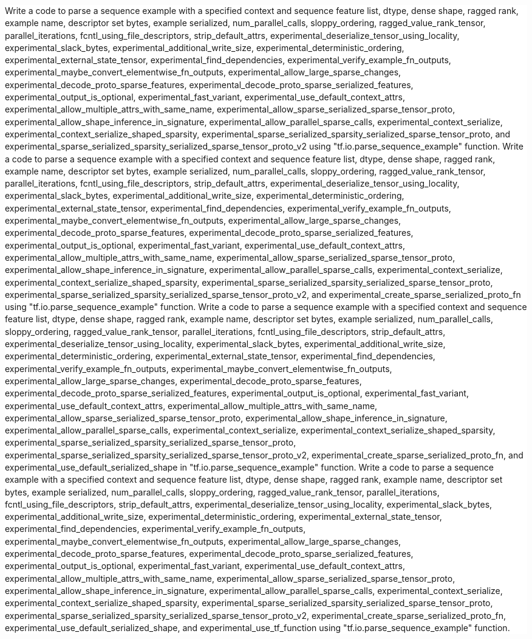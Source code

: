 Write a code to parse a sequence example with a specified context and sequence feature list, dtype, dense shape, ragged rank, example name, descriptor set bytes, example serialized, num_parallel_calls, sloppy_ordering, ragged_value_rank_tensor, parallel_iterations, fcntl_using_file_descriptors, strip_default_attrs, experimental_deserialize_tensor_using_locality, experimental_slack_bytes, experimental_additional_write_size, experimental_deterministic_ordering, experimental_external_state_tensor, experimental_find_dependencies, experimental_verify_example_fn_outputs, experimental_maybe_convert_elementwise_fn_outputs, experimental_allow_large_sparse_changes, experimental_decode_proto_sparse_features, experimental_decode_proto_sparse_serialized_features, experimental_output_is_optional, experimental_fast_variant, experimental_use_default_context_attrs, experimental_allow_multiple_attrs_with_same_name, experimental_allow_sparse_serialized_sparse_tensor_proto, experimental_allow_shape_inference_in_signature, experimental_allow_parallel_sparse_calls, experimental_context_serialize, experimental_context_serialize_shaped_sparsity, experimental_sparse_serialized_sparsity_serialized_sparse_tensor_proto, and experimental_sparse_serialized_sparsity_serialized_sparse_tensor_proto_v2 using "tf.io.parse_sequence_example" function.
Write a code to parse a sequence example with a specified context and sequence feature list, dtype, dense shape, ragged rank, example name, descriptor set bytes, example serialized, num_parallel_calls, sloppy_ordering, ragged_value_rank_tensor, parallel_iterations, fcntl_using_file_descriptors, strip_default_attrs, experimental_deserialize_tensor_using_locality, experimental_slack_bytes, experimental_additional_write_size, experimental_deterministic_ordering, experimental_external_state_tensor, experimental_find_dependencies, experimental_verify_example_fn_outputs, experimental_maybe_convert_elementwise_fn_outputs, experimental_allow_large_sparse_changes, experimental_decode_proto_sparse_features, experimental_decode_proto_sparse_serialized_features, experimental_output_is_optional, experimental_fast_variant, experimental_use_default_context_attrs, experimental_allow_multiple_attrs_with_same_name, experimental_allow_sparse_serialized_sparse_tensor_proto, experimental_allow_shape_inference_in_signature, experimental_allow_parallel_sparse_calls, experimental_context_serialize, experimental_context_serialize_shaped_sparsity, experimental_sparse_serialized_sparsity_serialized_sparse_tensor_proto, experimental_sparse_serialized_sparsity_serialized_sparse_tensor_proto_v2, and experimental_create_sparse_serialized_proto_fn using "tf.io.parse_sequence_example" function.
Write a code to parse a sequence example with a specified context and sequence feature list, dtype, dense shape, ragged rank, example name, descriptor set bytes, example serialized, num_parallel_calls, sloppy_ordering, ragged_value_rank_tensor, parallel_iterations, fcntl_using_file_descriptors, strip_default_attrs, experimental_deserialize_tensor_using_locality, experimental_slack_bytes, experimental_additional_write_size, experimental_deterministic_ordering, experimental_external_state_tensor, experimental_find_dependencies, experimental_verify_example_fn_outputs, experimental_maybe_convert_elementwise_fn_outputs, experimental_allow_large_sparse_changes, experimental_decode_proto_sparse_features, experimental_decode_proto_sparse_serialized_features, experimental_output_is_optional, experimental_fast_variant, experimental_use_default_context_attrs, experimental_allow_multiple_attrs_with_same_name, experimental_allow_sparse_serialized_sparse_tensor_proto, experimental_allow_shape_inference_in_signature, experimental_allow_parallel_sparse_calls, experimental_context_serialize, experimental_context_serialize_shaped_sparsity, experimental_sparse_serialized_sparsity_serialized_sparse_tensor_proto, experimental_sparse_serialized_sparsity_serialized_sparse_tensor_proto_v2, experimental_create_sparse_serialized_proto_fn, and experimental_use_default_serialized_shape in "tf.io.parse_sequence_example" function.
Write a code to parse a sequence example with a specified context and sequence feature list, dtype, dense shape, ragged rank, example name, descriptor set bytes, example serialized, num_parallel_calls, sloppy_ordering, ragged_value_rank_tensor, parallel_iterations, fcntl_using_file_descriptors, strip_default_attrs, experimental_deserialize_tensor_using_locality, experimental_slack_bytes, experimental_additional_write_size, experimental_deterministic_ordering, experimental_external_state_tensor, experimental_find_dependencies, experimental_verify_example_fn_outputs, experimental_maybe_convert_elementwise_fn_outputs, experimental_allow_large_sparse_changes, experimental_decode_proto_sparse_features, experimental_decode_proto_sparse_serialized_features, experimental_output_is_optional, experimental_fast_variant, experimental_use_default_context_attrs, experimental_allow_multiple_attrs_with_same_name, experimental_allow_sparse_serialized_sparse_tensor_proto, experimental_allow_shape_inference_in_signature, experimental_allow_parallel_sparse_calls, experimental_context_serialize, experimental_context_serialize_shaped_sparsity, experimental_sparse_serialized_sparsity_serialized_sparse_tensor_proto, experimental_sparse_serialized_sparsity_serialized_sparse_tensor_proto_v2, experimental_create_sparse_serialized_proto_fn, experimental_use_default_serialized_shape, and experimental_use_tf_function using "tf.io.parse_sequence_example" function.